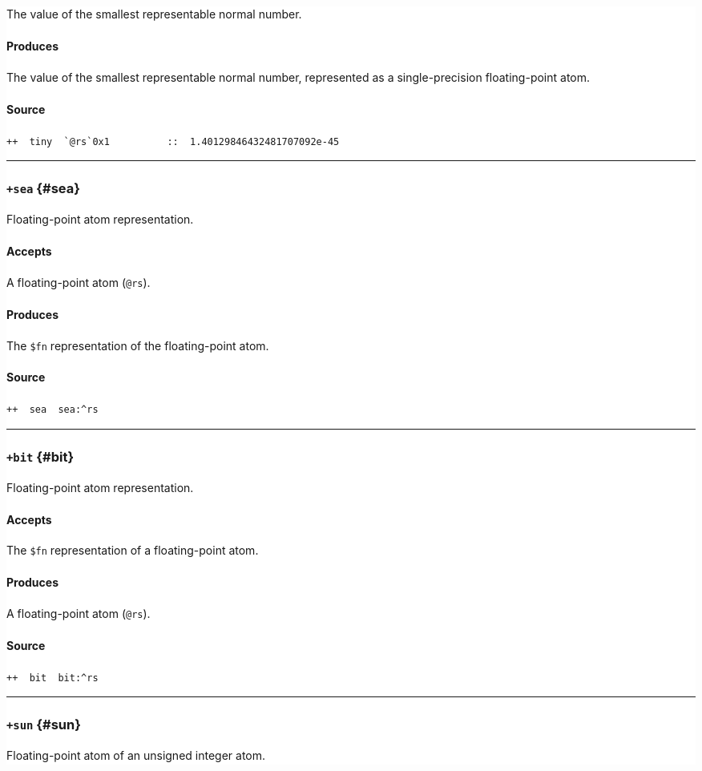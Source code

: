 The value of the smallest representable normal number.

#### Produces

The value of the smallest representable normal number, represented as a single-precision floating-point atom.

#### Source

```hoon
++  tiny  `@rs`0x1          ::  1.40129846432481707092e-45
```

---

### `+sea` {#sea}

Floating-point atom representation.

#### Accepts

A floating-point atom (`@rs`).

#### Produces

The `$fn` representation of the floating-point atom.

#### Source

```hoon
++  sea  sea:^rs
```

---

### `+bit` {#bit}

Floating-point atom representation.

#### Accepts

The `$fn` representation of a floating-point atom.

#### Produces

A floating-point atom (`@rs`).

#### Source

```hoon
++  bit  bit:^rs
```

---

### `+sun` {#sun}

Floating-point atom of an unsigned integer atom.
